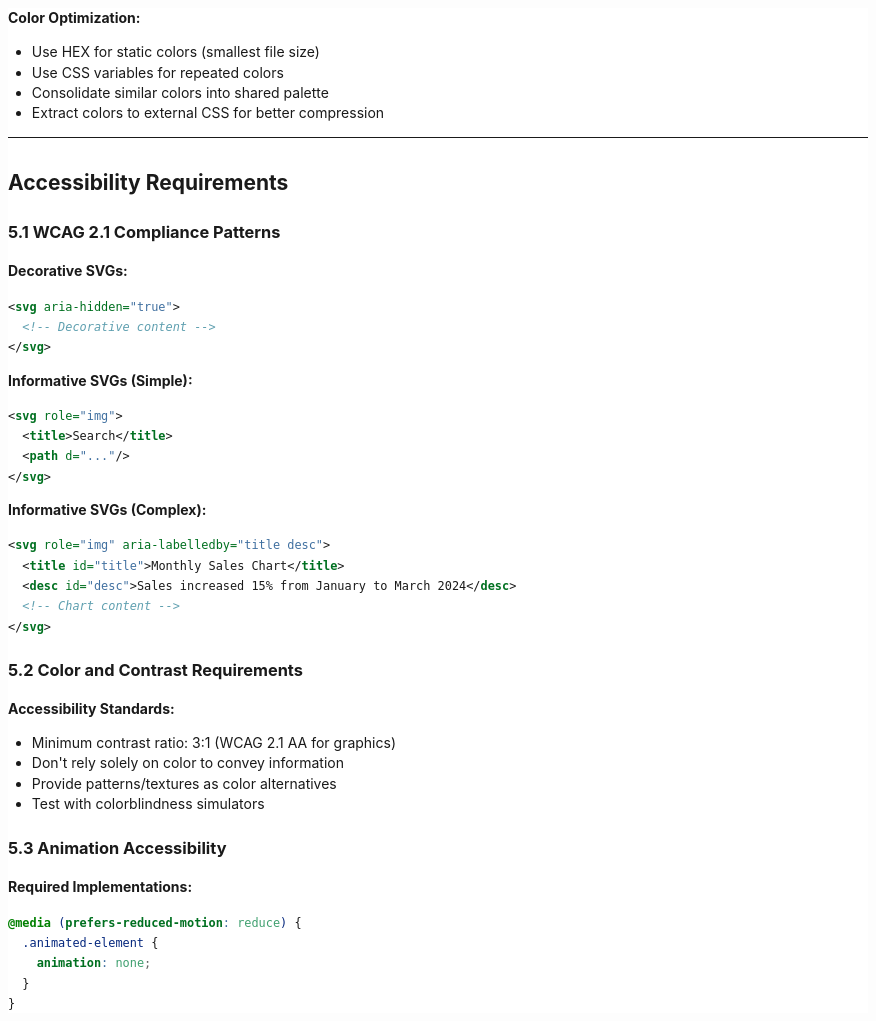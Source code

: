 **Color Optimization:**
- Use HEX for static colors (smallest file size)
- Use CSS variables for repeated colors
- Consolidate similar colors into shared palette
- Extract colors to external CSS for better compression

---

## Accessibility Requirements

### 5.1 WCAG 2.1 Compliance Patterns

**Decorative SVGs:**
```xml
<svg aria-hidden="true">
  <!-- Decorative content -->
</svg>
```

**Informative SVGs (Simple):**
```xml
<svg role="img">
  <title>Search</title>
  <path d="..."/>
</svg>
```

**Informative SVGs (Complex):**
```xml
<svg role="img" aria-labelledby="title desc">
  <title id="title">Monthly Sales Chart</title>
  <desc id="desc">Sales increased 15% from January to March 2024</desc>
  <!-- Chart content -->
</svg>
```

### 5.2 Color and Contrast Requirements

**Accessibility Standards:**
- Minimum contrast ratio: 3:1 (WCAG 2.1 AA for graphics)
- Don't rely solely on color to convey information
- Provide patterns/textures as color alternatives
- Test with colorblindness simulators

### 5.3 Animation Accessibility

**Required Implementations:**
```css
@media (prefers-reduced-motion: reduce) {
  .animated-element {
    animation: none;
  }
}
```

